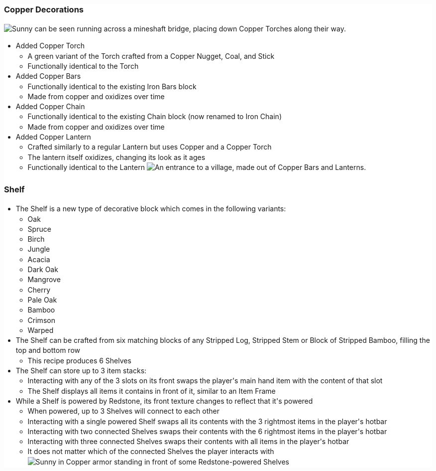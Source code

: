 ### Copper Decorations

![Sunny can be seen running across a mineshaft bridge, placing down Copper Torches along their way.](https://launchercontent.mojang.com/v2/images/1.21.9coppertorch.jpg)

-   Added Copper Torch
    -   A green variant of the Torch crafted from a Copper Nugget, Coal, and Stick
    -   Functionally identical to the Torch
-   Added Copper Bars
    -   Functionally identical to the existing Iron Bars block
    -   Made from copper and oxidizes over time
-   Added Copper Chain
    -   Functionally identical to the existing Chain block (now renamed to Iron Chain)
    -   Made from copper and oxidizes over time
-   Added Copper Lantern
    -   Crafted similarly to a regular Lantern but uses Copper and a Copper Torch
    -   The lantern itself oxidizes, changing its look as it ages
    -   Functionally identical to the Lantern ![An entrance to a village, made out of Copper Bars and Lanterns.](https://launchercontent.mojang.com/v2/images/1.21.9copperbars.jpg)

### Shelf

-   The Shelf is a new type of decorative block which comes in the following variants:
    -   Oak
    -   Spruce
    -   Birch
    -   Jungle
    -   Acacia
    -   Dark Oak
    -   Mangrove
    -   Cherry
    -   Pale Oak
    -   Bamboo
    -   Crimson
    -   Warped
-   The Shelf can be crafted from six matching blocks of any Stripped Log, Stripped Stem or Block of Stripped Bamboo, filling the top and bottom row
    -   This recipe produces 6 Shelves
-   The Shelf can store up to 3 item stacks:
    -   Interacting with any of the 3 slots on its front swaps the player's main hand item with the content of that slot
    -   The Shelf displays all items it contains in front of it, similar to an Item Frame
-   While a Shelf is powered by Redstone, its front texture changes to reflect that it's powered
    -   When powered, up to 3 Shelves will connect to each other
    -   Interacting with a single powered Shelf swaps all its contents with the 3 rightmost items in the player's hotbar
    -   Interacting with two connected Shelves swaps their contents with the 6 rightmost items in the player's hotbar
    -   Interacting with three connected Shelves swaps their contents with all items in the player's hotbar
    -   It does not matter which of the connected Shelves the player interacts with ![Sunny in Copper armor standing in front of some Redstone-powered Shelves](https://launchercontent.mojang.com/v2/images/1.21.9shelf.jpg)
